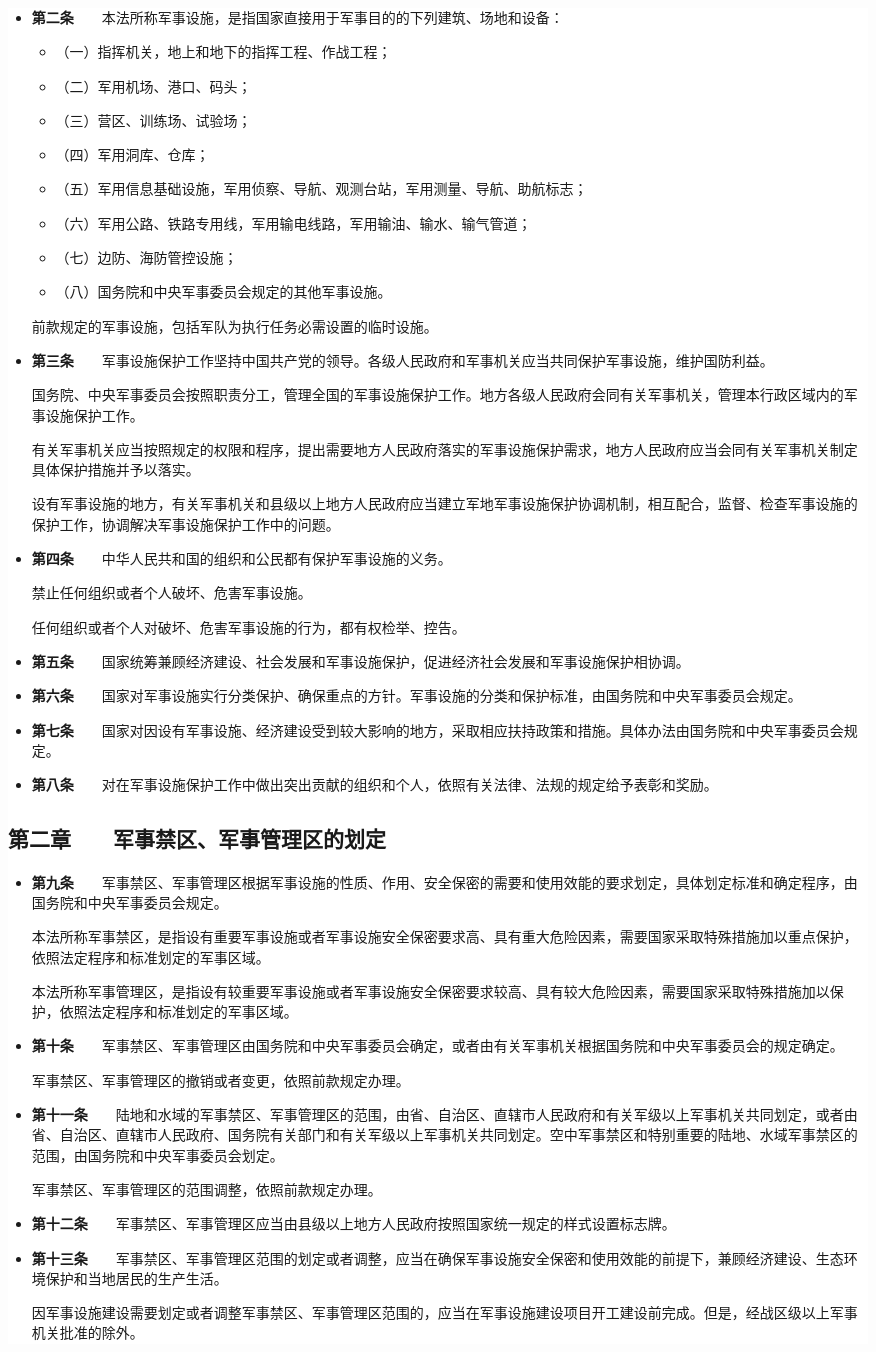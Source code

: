 - **第二条**　　本法所称军事设施，是指国家直接用于军事目的的下列建筑、场地和设备：

  - （一）指挥机关，地上和地下的指挥工程、作战工程；

  - （二）军用机场、港口、码头；

  - （三）营区、训练场、试验场；

  - （四）军用洞库、仓库；

  - （五）军用信息基础设施，军用侦察、导航、观测台站，军用测量、导航、助航标志；

  - （六）军用公路、铁路专用线，军用输电线路，军用输油、输水、输气管道；

  - （七）边防、海防管控设施；

  - （八）国务院和中央军事委员会规定的其他军事设施。

  前款规定的军事设施，包括军队为执行任务必需设置的临时设施。

- **第三条**　　军事设施保护工作坚持中国共产党的领导。各级人民政府和军事机关应当共同保护军事设施，维护国防利益。

  国务院、中央军事委员会按照职责分工，管理全国的军事设施保护工作。地方各级人民政府会同有关军事机关，管理本行政区域内的军事设施保护工作。

  有关军事机关应当按照规定的权限和程序，提出需要地方人民政府落实的军事设施保护需求，地方人民政府应当会同有关军事机关制定具体保护措施并予以落实。

  设有军事设施的地方，有关军事机关和县级以上地方人民政府应当建立军地军事设施保护协调机制，相互配合，监督、检查军事设施的保护工作，协调解决军事设施保护工作中的问题。

- **第四条**　　中华人民共和国的组织和公民都有保护军事设施的义务。

  禁止任何组织或者个人破坏、危害军事设施。

  任何组织或者个人对破坏、危害军事设施的行为，都有权检举、控告。

- **第五条**　　国家统筹兼顾经济建设、社会发展和军事设施保护，促进经济社会发展和军事设施保护相协调。

- **第六条**　　国家对军事设施实行分类保护、确保重点的方针。军事设施的分类和保护标准，由国务院和中央军事委员会规定。

- **第七条**　　国家对因设有军事设施、经济建设受到较大影响的地方，采取相应扶持政策和措施。具体办法由国务院和中央军事委员会规定。

- **第八条**　　对在军事设施保护工作中做出突出贡献的组织和个人，依照有关法律、法规的规定给予表彰和奖励。

## 第二章　　军事禁区、军事管理区的划定

- **第九条**　　军事禁区、军事管理区根据军事设施的性质、作用、安全保密的需要和使用效能的要求划定，具体划定标准和确定程序，由国务院和中央军事委员会规定。

  本法所称军事禁区，是指设有重要军事设施或者军事设施安全保密要求高、具有重大危险因素，需要国家采取特殊措施加以重点保护，依照法定程序和标准划定的军事区域。

  本法所称军事管理区，是指设有较重要军事设施或者军事设施安全保密要求较高、具有较大危险因素，需要国家采取特殊措施加以保护，依照法定程序和标准划定的军事区域。

- **第十条**　　军事禁区、军事管理区由国务院和中央军事委员会确定，或者由有关军事机关根据国务院和中央军事委员会的规定确定。

  军事禁区、军事管理区的撤销或者变更，依照前款规定办理。

- **第十一条**　　陆地和水域的军事禁区、军事管理区的范围，由省、自治区、直辖市人民政府和有关军级以上军事机关共同划定，或者由省、自治区、直辖市人民政府、国务院有关部门和有关军级以上军事机关共同划定。空中军事禁区和特别重要的陆地、水域军事禁区的范围，由国务院和中央军事委员会划定。

  军事禁区、军事管理区的范围调整，依照前款规定办理。

- **第十二条**　　军事禁区、军事管理区应当由县级以上地方人民政府按照国家统一规定的样式设置标志牌。

- **第十三条**　　军事禁区、军事管理区范围的划定或者调整，应当在确保军事设施安全保密和使用效能的前提下，兼顾经济建设、生态环境保护和当地居民的生产生活。

  因军事设施建设需要划定或者调整军事禁区、军事管理区范围的，应当在军事设施建设项目开工建设前完成。但是，经战区级以上军事机关批准的除外。
